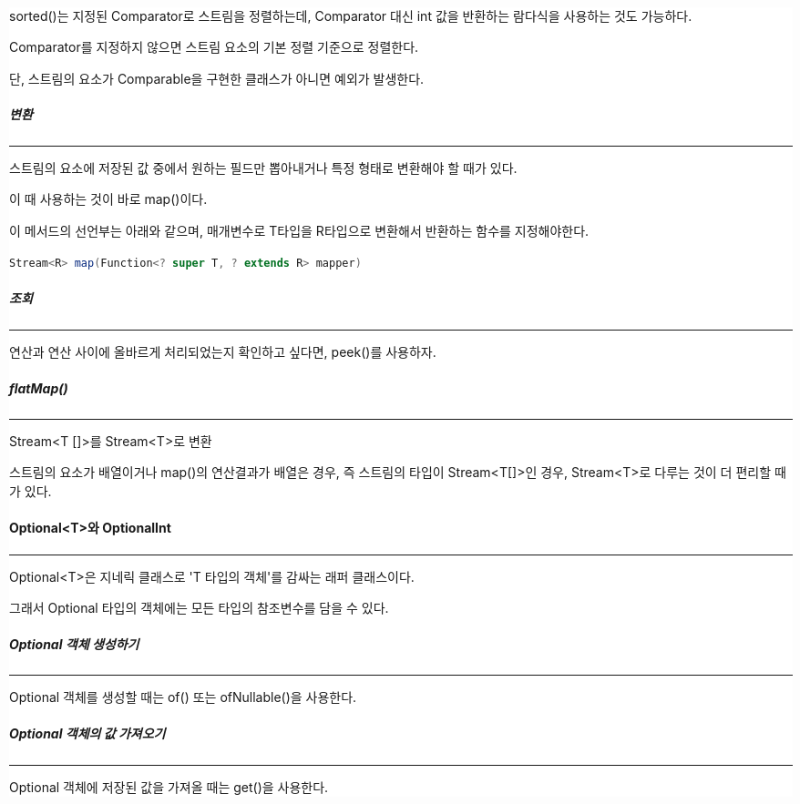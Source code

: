 sorted()는 지정된 Comparator로 스트림을 정렬하는데, Comparator 대신 int 값을 반환하는 람다식을 사용하는 것도 가능하다.

Comparator를 지정하지 않으면 스트림 요소의 기본 정렬 기준으로 정렬한다.

단, 스트림의 요소가 Comparable을 구현한 클래스가 아니면 예외가 발생한다.



##### 변환

---

스트림의 요소에 저장된 값 중에서 원하는 필드만 뽑아내거나 특정 형태로 변환해야 할 때가 있다.

이 때 사용하는 것이 바로 map()이다.

이 메서드의 선언부는 아래와 같으며, 매개변수로 T타입을 R타입으로 변환해서 반환하는 함수를 지정해야한다.

```java
Stream<R> map(Function<? super T, ? extends R> mapper)
```



##### 조회

---

연산과 연산 사이에 올바르게 처리되었는지 확인하고 싶다면, peek()를 사용하자.



##### flatMap() 

---

Stream<T []>를 Stream\<T>로  변환

스트림의 요소가 배열이거나 map()의 연산결과가 배열은 경우, 즉 스트림의 타입이 Stream<T[]>인 경우, Stream\<T>로 다루는 것이 더 편리할 때가 있다.



#### Optional\<T>와 OptionalInt

---

Optional\<T>은 지네릭 클래스로 'T 타입의 객체'를 감싸는 래퍼 클래스이다.

그래서 Optional 타입의 객체에는 모든 타입의 참조변수를 담을 수 있다.



##### Optional 객체 생성하기

---

Optional 객체를 생성할 때는 of() 또는 ofNullable()을 사용한다.



##### Optional 객체의 값 가져오기

---

Optional 객체에 저장된 값을 가져올 때는 get()을 사용한다.
